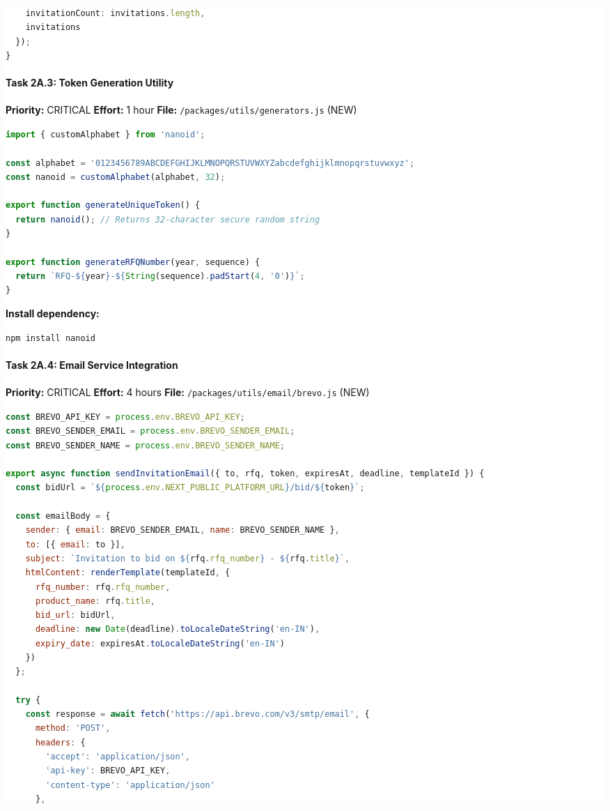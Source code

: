 ```javascript
    invitationCount: invitations.length,
    invitations
  });
}
```

#### Task 2A.3: Token Generation Utility
**Priority:** CRITICAL
**Effort:** 1 hour
**File:** `/packages/utils/generators.js` (NEW)

```javascript
import { customAlphabet } from 'nanoid';

const alphabet = '0123456789ABCDEFGHIJKLMNOPQRSTUVWXYZabcdefghijklmnopqrstuvwxyz';
const nanoid = customAlphabet(alphabet, 32);

export function generateUniqueToken() {
  return nanoid(); // Returns 32-character secure random string
}

export function generateRFQNumber(year, sequence) {
  return `RFQ-${year}-${String(sequence).padStart(4, '0')}`;
}
```

**Install dependency:**
```bash
npm install nanoid
```

#### Task 2A.4: Email Service Integration
**Priority:** CRITICAL
**Effort:** 4 hours
**File:** `/packages/utils/email/brevo.js` (NEW)

```javascript
const BREVO_API_KEY = process.env.BREVO_API_KEY;
const BREVO_SENDER_EMAIL = process.env.BREVO_SENDER_EMAIL;
const BREVO_SENDER_NAME = process.env.BREVO_SENDER_NAME;

export async function sendInvitationEmail({ to, rfq, token, expiresAt, deadline, templateId }) {
  const bidUrl = `${process.env.NEXT_PUBLIC_PLATFORM_URL}/bid/${token}`;

  const emailBody = {
    sender: { email: BREVO_SENDER_EMAIL, name: BREVO_SENDER_NAME },
    to: [{ email: to }],
    subject: `Invitation to bid on ${rfq.rfq_number} - ${rfq.title}`,
    htmlContent: renderTemplate(templateId, {
      rfq_number: rfq.rfq_number,
      product_name: rfq.title,
      bid_url: bidUrl,
      deadline: new Date(deadline).toLocaleDateString('en-IN'),
      expiry_date: expiresAt.toLocaleDateString('en-IN')
    })
  };

  try {
    const response = await fetch('https://api.brevo.com/v3/smtp/email', {
      method: 'POST',
      headers: {
        'accept': 'application/json',
        'api-key': BREVO_API_KEY,
        'content-type': 'application/json'
      },
```